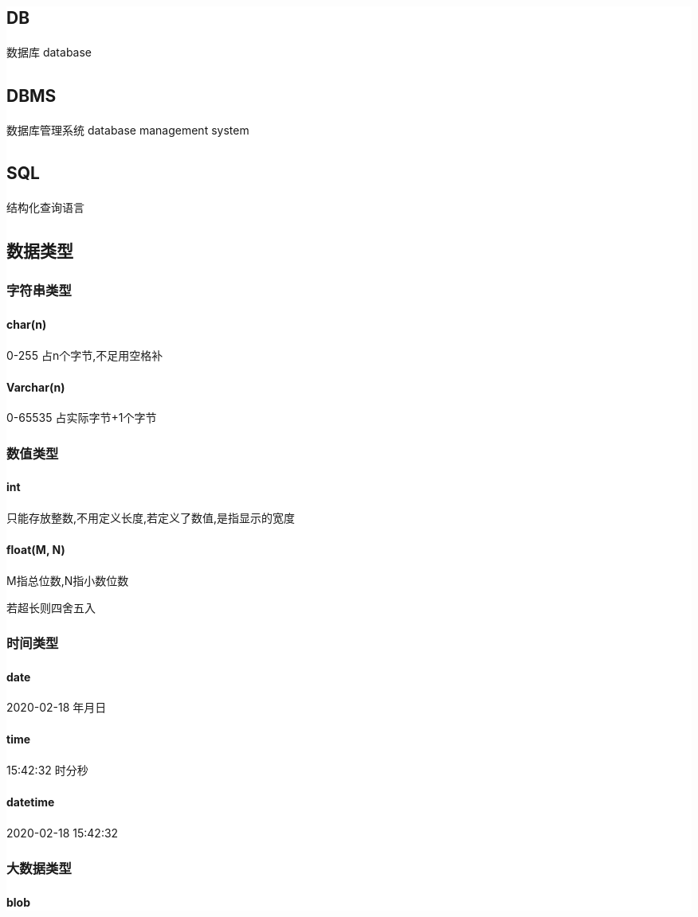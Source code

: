 ## DB

数据库	database

## DBMS

数据库管理系统 database management system

## SQL

结构化查询语言

## 数据类型

### 字符串类型

#### char(n)

0-255	占n个字节,不足用空格补

#### Varchar(n)

0-65535	占实际字节+1个字节

### 数值类型

#### int

只能存放整数,不用定义长度,若定义了数值,是指显示的宽度

#### float(M, N)

M指总位数,N指小数位数

若超长则四舍五入

### 时间类型

#### date

2020-02-18	年月日

#### time

15:42:32	时分秒

#### datetime

 2020-02-18 15:42:32

### 大数据类型

#### blob
